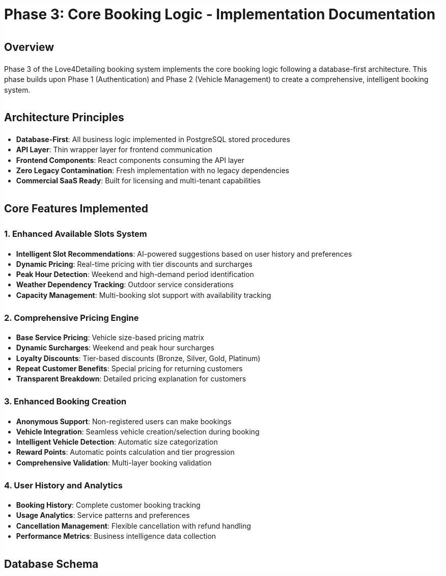 # Phase 3: Core Booking Logic - Implementation Documentation

## Overview

Phase 3 of the Love4Detailing booking system implements the core booking logic following a database-first architecture. This phase builds upon Phase 1 (Authentication) and Phase 2 (Vehicle Management) to create a comprehensive, intelligent booking system.

## Architecture Principles

- **Database-First**: All business logic implemented in PostgreSQL stored procedures
- **API Layer**: Thin wrapper layer for frontend communication
- **Frontend Components**: React components consuming the API layer
- **Zero Legacy Contamination**: Fresh implementation with no legacy dependencies
- **Commercial SaaS Ready**: Built for licensing and multi-tenant capabilities

## Core Features Implemented

### 1. Enhanced Available Slots System
- **Intelligent Slot Recommendations**: AI-powered suggestions based on user history and preferences
- **Dynamic Pricing**: Real-time pricing with tier discounts and surcharges
- **Peak Hour Detection**: Weekend and high-demand period identification
- **Weather Dependency Tracking**: Outdoor service considerations
- **Capacity Management**: Multi-booking slot support with availability tracking

### 2. Comprehensive Pricing Engine
- **Base Service Pricing**: Vehicle size-based pricing matrix
- **Dynamic Surcharges**: Weekend and peak hour surcharges
- **Loyalty Discounts**: Tier-based discounts (Bronze, Silver, Gold, Platinum)
- **Repeat Customer Benefits**: Special pricing for returning customers
- **Transparent Breakdown**: Detailed pricing explanation for customers

### 3. Enhanced Booking Creation
- **Anonymous Support**: Non-registered users can make bookings
- **Vehicle Integration**: Seamless vehicle creation/selection during booking
- **Intelligent Vehicle Detection**: Automatic size categorization
- **Reward Points**: Automatic points calculation and tier progression
- **Comprehensive Validation**: Multi-layer booking validation

### 4. User History and Analytics
- **Booking History**: Complete customer booking tracking
- **Usage Analytics**: Service patterns and preferences
- **Cancellation Management**: Flexible cancellation with refund handling
- **Performance Metrics**: Business intelligence data collection

## Database Schema
